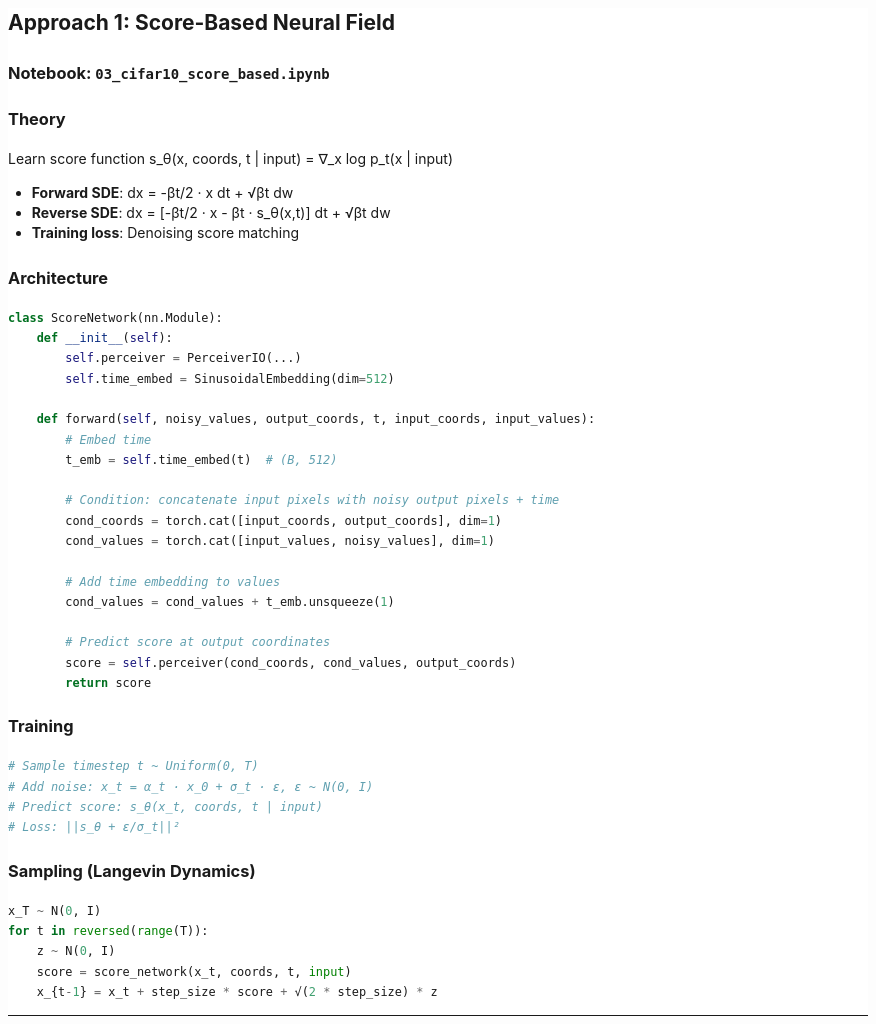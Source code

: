 
## Approach 1: Score-Based Neural Field

### **Notebook**: `03_cifar10_score_based.ipynb`

### Theory
Learn score function s_θ(x, coords, t | input) = ∇_x log p_t(x | input)

- **Forward SDE**: dx = -βt/2 · x dt + √βt dw
- **Reverse SDE**: dx = [-βt/2 · x - βt · s_θ(x,t)] dt + √βt dw
- **Training loss**: Denoising score matching

### Architecture
```python
class ScoreNetwork(nn.Module):
    def __init__(self):
        self.perceiver = PerceiverIO(...)
        self.time_embed = SinusoidalEmbedding(dim=512)

    def forward(self, noisy_values, output_coords, t, input_coords, input_values):
        # Embed time
        t_emb = self.time_embed(t)  # (B, 512)

        # Condition: concatenate input pixels with noisy output pixels + time
        cond_coords = torch.cat([input_coords, output_coords], dim=1)
        cond_values = torch.cat([input_values, noisy_values], dim=1)

        # Add time embedding to values
        cond_values = cond_values + t_emb.unsqueeze(1)

        # Predict score at output coordinates
        score = self.perceiver(cond_coords, cond_values, output_coords)
        return score
```

### Training
```python
# Sample timestep t ~ Uniform(0, T)
# Add noise: x_t = α_t · x_0 + σ_t · ε, ε ~ N(0, I)
# Predict score: s_θ(x_t, coords, t | input)
# Loss: ||s_θ + ε/σ_t||²
```

### Sampling (Langevin Dynamics)
```python
x_T ~ N(0, I)
for t in reversed(range(T)):
    z ~ N(0, I)
    score = score_network(x_t, coords, t, input)
    x_{t-1} = x_t + step_size * score + √(2 * step_size) * z
```

---